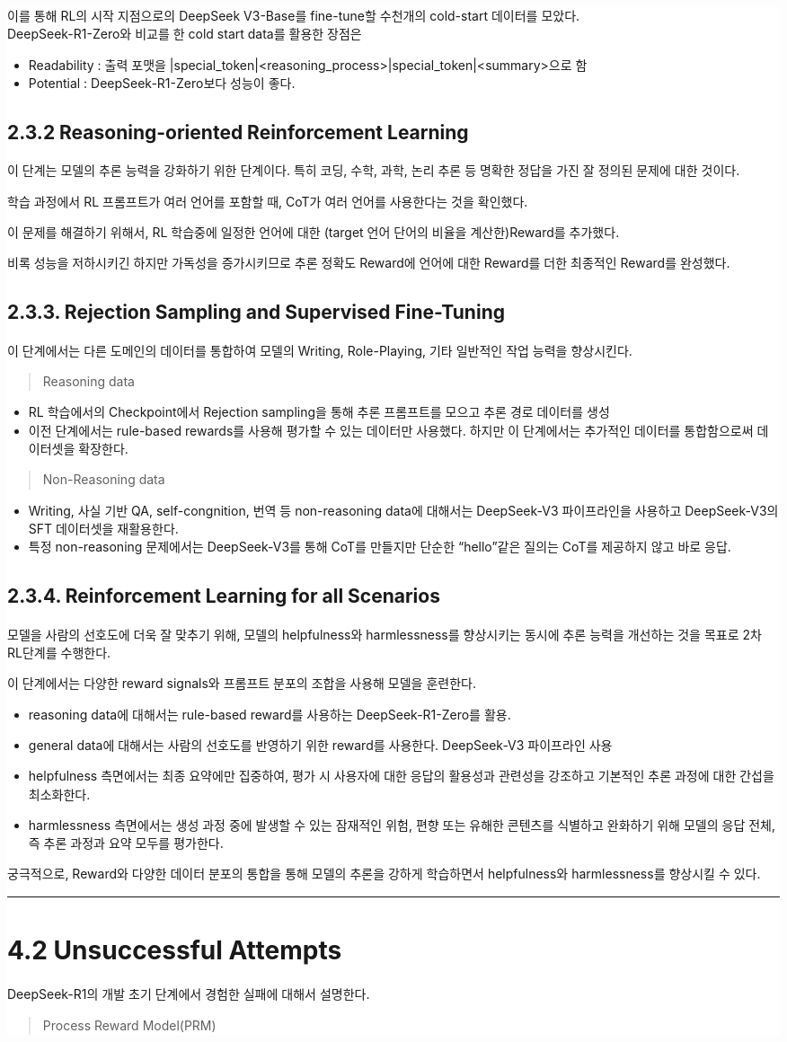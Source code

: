 이를 통해 RL의 시작 지점으로의 DeepSeek V3-Base를 fine-tune할 수천개의 cold-start 데이터를 모았다.   
DeepSeek-R1-Zero와 비교를 한 cold start data를 활용한 장점은

- Readability : 출력 포맷을 \|special_token\|\<reasoning_process>\|special_token\|\<summary>으로 함
- Potential :  DeepSeek-R1-Zero보다 성능이 좋다.

## 2.3.2 Reasoning-oriented Reinforcement Learning

이 단계는 모델의 추론 능력을 강화하기 위한 단계이다. 특히 코딩, 수학, 과학, 논리 추론 등 명확한 정답을 가진 잘 정의된 문제에 대한 것이다.

학습 과정에서 RL 프롬프트가 여러 언어를 포함할 때, CoT가 여러 언어를 사용한다는 것을 확인했다.

이 문제를 해결하기 위해서, RL 학습중에 일정한 언어에 대한 (target 언어 단어의 비율을 계산한)Reward를 추가했다.

비록 성능을 저하시키긴 하지만 가독성을 증가시키므로 추론 정확도 Reward에 언어에 대한 Reward를 더한 최종적인 Reward를 완성했다.

## 2.3.3. Rejection Sampling and Supervised Fine-Tuning

이 단계에서는 다른 도메인의 데이터를 통합하여 모델의 Writing, Role-Playing, 기타 일반적인 작업 능력을 향상시킨다.

> Reasoning data

- RL 학습에서의 Checkpoint에서 Rejection sampling을 통해 추론 프롬프트를 모으고 추론 경로 데이터를 생성   
- 이전 단계에서는 rule-based rewards를 사용해 평가할 수 있는 데이터만 사용했다. 하지만 이 단계에서는 추가적인 데이터를 통합함으로써 데이터셋을 확장한다.

> Non-Reasoning data 

- Writing, 사실 기반 QA, self-congnition, 번역 등 non-reasoning data에 대해서는 DeepSeek-V3 파이프라인을 사용하고 DeepSeek-V3의 SFT 데이터셋을 재활용한다.
- 특정 non-reasoning 문제에서는 DeepSeek-V3를 통해 CoT를 만들지만 단순한 “hello”같은 질의는 CoT를 제공하지 않고 바로 응답.

## 2.3.4. Reinforcement Learning for all Scenarios

모델을 사람의 선호도에 더욱 잘 맞추기 위해, 모델의 helpfulness와 harmlessness를 향상시키는 동시에 추론 능력을 개선하는 것을 목표로 2차 RL단계를 수행한다.

이 단계에서는 다양한 reward signals와 프롬프트 분포의 조합을 사용해 모델을 훈련한다.

- reasoning data에 대해서는 rule-based reward를 사용하는 DeepSeek-R1-Zero를 활용.

- general data에 대해서는 사람의 선호도를 반영하기 위한 reward를 사용한다. DeepSeek-V3 파이프라인 사용

- helpfulness 측면에서는 최종 요약에만 집중하여, 평가 시 사용자에 대한 응답의 활용성과 관련성을 강조하고 기본적인 추론 과정에 대한 간섭을 최소화한다.

- harmlessness 측면에서는 생성 과정 중에 발생할 수 있는 잠재적인 위험, 편향 또는 유해한 콘텐츠를 식별하고 완화하기 위해 모델의 응답 전체, 즉 추론 과정과 요약 모두를 평가한다.

궁극적으로, Reward와 다양한 데이터 분포의 통합을 통해 모델의 추론을 강하게 학습하면서 helpfulness와 harmlessness를 향상시킬 수 있다. 

---

# 4.2 Unsuccessful Attempts

DeepSeek-R1의 개발 초기 단계에서 경험한 실패에 대해서 설명한다.

> Process Reward Model(PRM)
